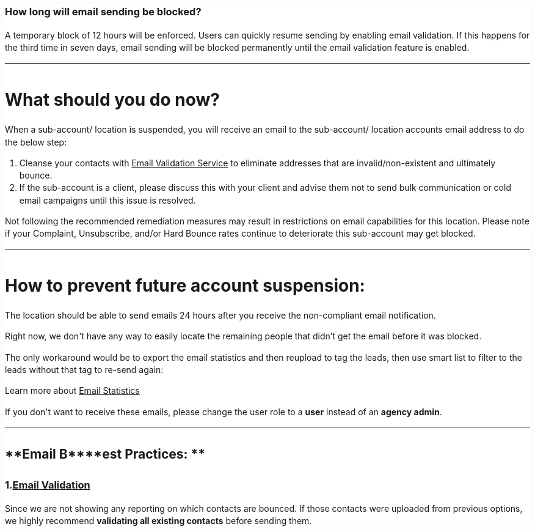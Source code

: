 ### **How long will email sending be blocked?**

A temporary block of 12 hours will be enforced. Users can quickly resume sending by enabling email validation. If this happens for the third time in seven days, email sending will be blocked permanently until the email validation feature is enabled.

* * *

# **What should you do now?**

When a sub-account/ location is suspended, you will receive an email to the sub-account/ location accounts email address to do the below step:

  1. Cleanse your contacts with [Email Validation Service](https://help.gohighlevel.com/support/solutions/articles/48001235221-how-to-enable-and-rebill-lc-email-validation) to eliminate addresses that are invalid/non-existent and ultimately bounce.
  2. If the sub-account is a client, please discuss this with your client and advise them not to send bulk communication or cold email campaigns until this issue is resolved.

Not following the recommended remediation measures may result in restrictions on email capabilities for this location. Please note if your Complaint, Unsubscribe, and/or Hard Bounce rates continue to deteriorate this sub-account may get blocked.

* * *

# **How to prevent future account suspension:**

The location should be able to send emails 24 hours after you receive the non-compliant email notification. 

Right now, we don't have any way to easily locate the remaining people that didn’t get the email before it was blocked. 

The only workaround would be to export the email statistics and then reupload to tag the leads, then use smart list to filter to the leads without that tag to re-send again: 

Learn more about [Email Statistics](https://help.gohighlevel.com/en/support/solutions/articles/48001215386)

If you don't want to receive these emails, please change the user role to a **user** instead of an **agency admin**. 

[](https://i.ibb.co/TckmLt0/2023-2-2-11-38-11.gif)

* * *

## **Email B****est Practices:  **

### **1.[Email Validation](https://help.gohighlevel.com/en/support/solutions/articles/48001235221)**

Since we are not showing any reporting on which contacts are bounced. If those contacts were uploaded from previous options, we highly recommend **validating all existing contacts** before sending them.  
